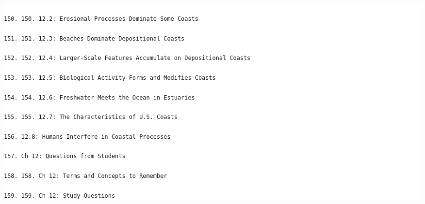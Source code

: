                                                                                                                                                                                                                                                                                                                                                                                                                                                                                                                                            150. 150. 12.2: Erosional Processes Dominate Some Coasts
                                                                                                                                                                                                                                                                                                                                                                                                                                                                                                                                                151. 151. 12.3: Beaches Dominate Depositional Coasts
                                                                                                                                                                                                                                                                                                                                                                                                                                                                                                                                                     152. 152. 12.4: Larger-Scale Features Accumulate on Depositional Coasts
                                                                                                                                                                                                                                                                                                                                                                                                                                                                                                                                                          153. 153. 12.5: Biological Activity Forms and Modifies Coasts
                                                                                                                                                                                                                                                                                                                                                                                                                                                                                                                                                               154. 154. 12.6: Freshwater Meets the Ocean in Estuaries
                                                                                                                                                                                                                                                                                                                                                                                                                                                                                                                                                                    155. 155. 12.7: The Characteristics of U.S. Coasts
                                                                                                                                                                                                                                                                                                                                                                                                                                                                                                                                                                    156. 12.8: Humans Interfere in Coastal Processes
                                                                                                                                                                                                                                                                                                                                                                                                                                                                                                                                                                    157. Ch 12: Questions from Students
                                                                                                                                                                                                                                                                                                                                                                                                                                                                                                                                                                    158. 158. Ch 12: Terms and Concepts to Remember
                                                                                                                                                                                                                                                                                                                                                                                                                                                                                                                                                                         159. 159. Ch 12: Study Questions